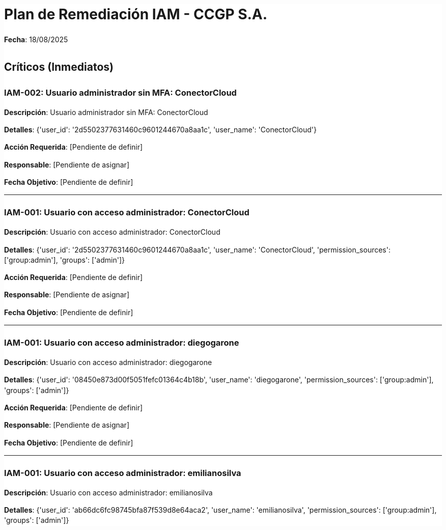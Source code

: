 # Plan de Remediación IAM - CCGP S.A.

**Fecha**: 18/08/2025

## Críticos (Inmediatos)

### IAM-002: Usuario administrador sin MFA: ConectorCloud

**Descripción**: Usuario administrador sin MFA: ConectorCloud

**Detalles**: {'user_id': '2d5502377631460c9601244670a8aa1c', 'user_name': 'ConectorCloud'}

**Acción Requerida**: [Pendiente de definir]

**Responsable**: [Pendiente de asignar]

**Fecha Objetivo**: [Pendiente de definir]

---

### IAM-001: Usuario con acceso administrador: ConectorCloud

**Descripción**: Usuario con acceso administrador: ConectorCloud

**Detalles**: {'user_id': '2d5502377631460c9601244670a8aa1c', 'user_name': 'ConectorCloud', 'permission_sources': ['group:admin'], 'groups': ['admin']}

**Acción Requerida**: [Pendiente de definir]

**Responsable**: [Pendiente de asignar]

**Fecha Objetivo**: [Pendiente de definir]

---

### IAM-001: Usuario con acceso administrador: diegogarone

**Descripción**: Usuario con acceso administrador: diegogarone

**Detalles**: {'user_id': '08450e873d00f5051fefc01364c4b18b', 'user_name': 'diegogarone', 'permission_sources': ['group:admin'], 'groups': ['admin']}

**Acción Requerida**: [Pendiente de definir]

**Responsable**: [Pendiente de asignar]

**Fecha Objetivo**: [Pendiente de definir]

---

### IAM-001: Usuario con acceso administrador: emilianosilva

**Descripción**: Usuario con acceso administrador: emilianosilva

**Detalles**: {'user_id': 'ab66dc6fc98745bfa87f539d8e64aca2', 'user_name': 'emilianosilva', 'permission_sources': ['group:admin'], 'groups': ['admin']}
